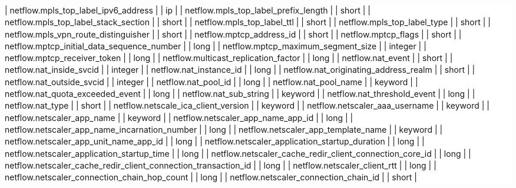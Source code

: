 | netflow.mpls_top_label_ipv6_address |  | ip |
| netflow.mpls_top_label_prefix_length |  | short |
| netflow.mpls_top_label_stack_section |  | short |
| netflow.mpls_top_label_ttl |  | short |
| netflow.mpls_top_label_type |  | short |
| netflow.mpls_vpn_route_distinguisher |  | short |
| netflow.mptcp_address_id |  | short |
| netflow.mptcp_flags |  | short |
| netflow.mptcp_initial_data_sequence_number |  | long |
| netflow.mptcp_maximum_segment_size |  | integer |
| netflow.mptcp_receiver_token |  | long |
| netflow.multicast_replication_factor |  | long |
| netflow.nat_event |  | short |
| netflow.nat_inside_svcid |  | integer |
| netflow.nat_instance_id |  | long |
| netflow.nat_originating_address_realm |  | short |
| netflow.nat_outside_svcid |  | integer |
| netflow.nat_pool_id |  | long |
| netflow.nat_pool_name |  | keyword |
| netflow.nat_quota_exceeded_event |  | long |
| netflow.nat_sub_string |  | keyword |
| netflow.nat_threshold_event |  | long |
| netflow.nat_type |  | short |
| netflow.netscale_ica_client_version |  | keyword |
| netflow.netscaler_aaa_username |  | keyword |
| netflow.netscaler_app_name |  | keyword |
| netflow.netscaler_app_name_app_id |  | long |
| netflow.netscaler_app_name_incarnation_number |  | long |
| netflow.netscaler_app_template_name |  | keyword |
| netflow.netscaler_app_unit_name_app_id |  | long |
| netflow.netscaler_application_startup_duration |  | long |
| netflow.netscaler_application_startup_time |  | long |
| netflow.netscaler_cache_redir_client_connection_core_id |  | long |
| netflow.netscaler_cache_redir_client_connection_transaction_id |  | long |
| netflow.netscaler_client_rtt |  | long |
| netflow.netscaler_connection_chain_hop_count |  | long |
| netflow.netscaler_connection_chain_id |  | short |
